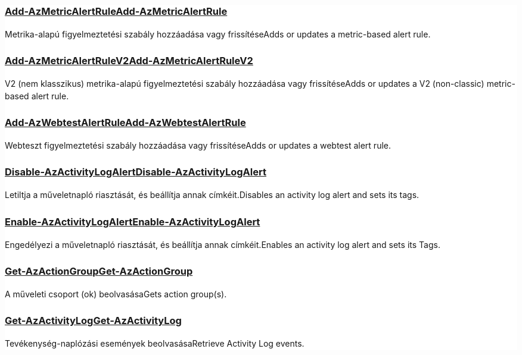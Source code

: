 ### [<span data-ttu-id="d09e9-110">Add-AzMetricAlertRule</span><span class="sxs-lookup"><span data-stu-id="d09e9-110">Add-AzMetricAlertRule</span></span>](Add-AzMetricAlertRule.md)
<span data-ttu-id="d09e9-111">Metrika-alapú figyelmeztetési szabály hozzáadása vagy frissítése</span><span class="sxs-lookup"><span data-stu-id="d09e9-111">Adds or updates a metric-based alert rule.</span></span>

### [<span data-ttu-id="d09e9-112">Add-AzMetricAlertRuleV2</span><span class="sxs-lookup"><span data-stu-id="d09e9-112">Add-AzMetricAlertRuleV2</span></span>](Add-AzMetricAlertRuleV2.md)
<span data-ttu-id="d09e9-113">V2 (nem klasszikus) metrika-alapú figyelmeztetési szabály hozzáadása vagy frissítése</span><span class="sxs-lookup"><span data-stu-id="d09e9-113">Adds or updates a V2 (non-classic) metric-based alert rule.</span></span>

### [<span data-ttu-id="d09e9-114">Add-AzWebtestAlertRule</span><span class="sxs-lookup"><span data-stu-id="d09e9-114">Add-AzWebtestAlertRule</span></span>](Add-AzWebtestAlertRule.md)
<span data-ttu-id="d09e9-115">Webteszt figyelmeztetési szabály hozzáadása vagy frissítése</span><span class="sxs-lookup"><span data-stu-id="d09e9-115">Adds or updates a webtest alert rule.</span></span>

### [<span data-ttu-id="d09e9-116">Disable-AzActivityLogAlert</span><span class="sxs-lookup"><span data-stu-id="d09e9-116">Disable-AzActivityLogAlert</span></span>](Disable-AzActivityLogAlert.md)
<span data-ttu-id="d09e9-117">Letiltja a műveletnapló riasztását, és beállítja annak címkéit.</span><span class="sxs-lookup"><span data-stu-id="d09e9-117">Disables an activity log alert and sets its tags.</span></span>

### [<span data-ttu-id="d09e9-118">Enable-AzActivityLogAlert</span><span class="sxs-lookup"><span data-stu-id="d09e9-118">Enable-AzActivityLogAlert</span></span>](Enable-AzActivityLogAlert.md)
<span data-ttu-id="d09e9-119">Engedélyezi a műveletnapló riasztását, és beállítja annak címkéit.</span><span class="sxs-lookup"><span data-stu-id="d09e9-119">Enables an activity log alert and sets its Tags.</span></span>

### [<span data-ttu-id="d09e9-120">Get-AzActionGroup</span><span class="sxs-lookup"><span data-stu-id="d09e9-120">Get-AzActionGroup</span></span>](Get-AzActionGroup.md)
<span data-ttu-id="d09e9-121">A műveleti csoport (ok) beolvasása</span><span class="sxs-lookup"><span data-stu-id="d09e9-121">Gets action group(s).</span></span>

### [<span data-ttu-id="d09e9-122">Get-AzActivityLog</span><span class="sxs-lookup"><span data-stu-id="d09e9-122">Get-AzActivityLog</span></span>](Get-AzActivityLog.md)
<span data-ttu-id="d09e9-123">Tevékenység-naplózási események beolvasása</span><span class="sxs-lookup"><span data-stu-id="d09e9-123">Retrieve Activity Log events.</span></span>
